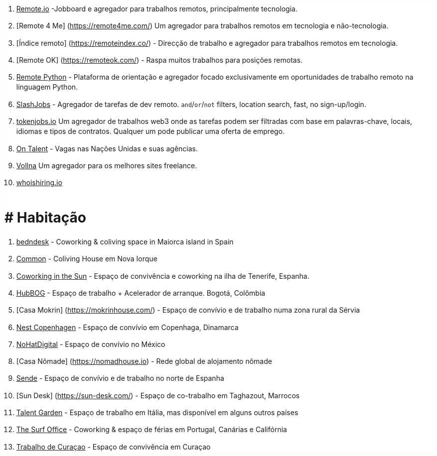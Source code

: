 1. [Remote.io](https://www.remote.io/) -Jobboard e agregador para trabalhos remotos, principalmente tecnologia.

1. [Remote 4 Me] (https://remote4me.com/) Um agregador para trabalhos remotos em tecnologia e não-tecnologia.

1. [Índice remoto] (https://remoteindex.co/) - Direcção de trabalho e agregador para trabalhos remotos em tecnologia.

1. [Remote OK] (https://remoteok.com/) - Raspa muitos trabalhos para posições remotas.

1. [Remote Python](https://www.remotepython.com/) - Plataforma de orientação e agregador focado exclusivamente em oportunidades de trabalho remoto na linguagem Python.

1. [SlashJobs](https://slashjobs.com/) - Agregador de tarefas de dev remoto. `and`/`or`/`not` filters, location search, fast, no sign-up/login.

1. [tokenjobs.io](https://tokenjobs.io?remote=true) Um agregador de trabalhos web3 onde as tarefas podem ser filtradas com base em palavras-chave, locais, idiomas e tipos de contratos. Qualquer um pode publicar uma oferta de emprego.

1. [On Talent](https://untalent.org/jobs/home-based) - Vagas nas Nações Unidas e suas agências.

1. [Vollna](https://www.vollna.com/) Um agregador para os melhores sites freelance.

1. [whoishiring.io](https://whoishiring.io/#!/search/19.41/-43.14/2/?remote=true)

# # Habitação

1. [bedndesk](https://www.bedndesk.com/) - Coworking & coliving space in Maiorca island in Spain

1. [Common](https://www.common.com/) - Coliving House em Nova Iorque

1. [Coworking in the Sun](https://www.coworkinginthesun.com/) - Espaço de convivência e coworking na ilha de Tenerife, Espanha.

1. [HubBOG](https://www.hubbog.com/) - Espaço de trabalho + Acelerador de arranque. Bogotá, Colômbia

1. [Casa Mokrin] (https://mokrinhouse.com/) - Espaço de convívio e de trabalho numa zona rural da Sérvia

1. [Nest Copenhagen](https://www.nestcopenhagen.dk/) - Espaço de convívio em Copenhaga, Dinamarca

1. [NoHatDigital](https://www.nohatdigital.com/mansionpage/) - Espaço de convívio no México

1. [Casa Nômade] (https://nomadhouse.io) - Rede global de alojamento nômade

1. [Sende](https://www.sende.co/) - Espaço de convívio e de trabalho no norte de Espanha

1. [Sun Desk] (https://sun-desk.com/) - Espaço de co-trabalho em Taghazout, Marrocos

1. [Talent Garden](https://talentgarden.com/en/coworking) - Espaço de trabalho em Itália, mas disponível em alguns outros países

1. [The Surf Office](https://www.surfoffice.com/) - Coworking & espaço de férias em Portugal, Canárias e Califórnia

1. [Trabalho de Curaçao](http://www.workfromcuracao.com/) - Espaço de convivência em Curaçao
